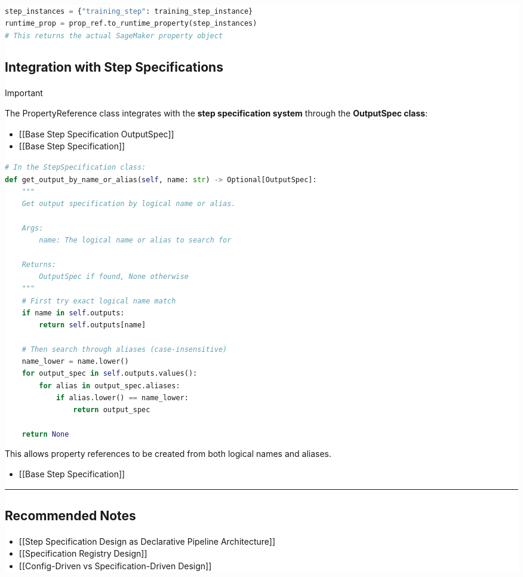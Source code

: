 ```python
step_instances = {"training_step": training_step_instance}
runtime_prop = prop_ref.to_runtime_property(step_instances)
# This returns the actual SageMaker property object
```

## Integration with Step Specifications

>[!important]
>The PropertyReference class integrates with the **step specification system** through the **OutputSpec class**:

- [[Base Step Specification OutputSpec]]
- [[Base Step Specification]]

```python
# In the StepSpecification class:
def get_output_by_name_or_alias(self, name: str) -> Optional[OutputSpec]:
    """
    Get output specification by logical name or alias.
    
    Args:
        name: The logical name or alias to search for
        
    Returns:
        OutputSpec if found, None otherwise
    """
    # First try exact logical name match
    if name in self.outputs:
        return self.outputs[name]
    
    # Then search through aliases (case-insensitive)
    name_lower = name.lower()
    for output_spec in self.outputs.values():
        for alias in output_spec.aliases:
            if alias.lower() == name_lower:
                return output_spec
    
    return None
```

This allows property references to be created from both logical names and aliases.

- [[Base Step Specification]]


-----------
##  Recommended Notes


- [[Step Specification Design as Declarative Pipeline Architecture]]
- [[Specification Registry Design]]
- [[Config-Driven vs Specification-Driven Design]]
